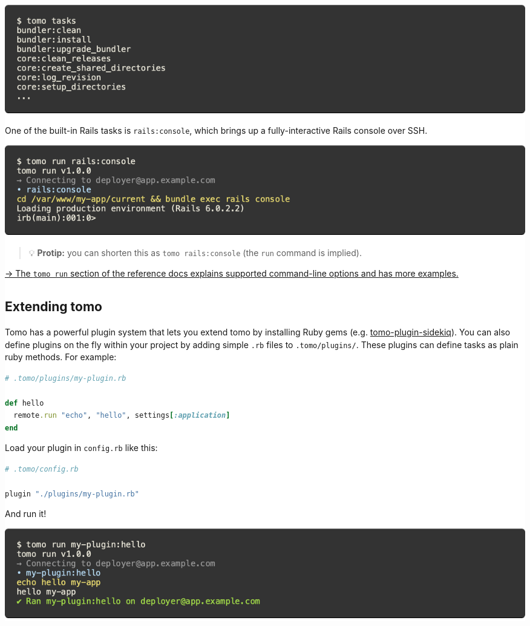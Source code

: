 ![$ tomo tasks](./readme_images/tomo-tasks.png)

One of the built-in Rails tasks is `rails:console`, which brings up a fully-interactive Rails console over SSH.

![$ tomo run rails:console](./readme_images/tomo-run-rails-console.png)

> 💡 **Protip:** you can shorten this as `tomo rails:console` (the `run` command is implied).

[→ The `tomo run` section of the reference docs explains supported command-line options and has more examples.](https://tomo.mattbrictson.com/commands/run/)

## Extending tomo

Tomo has a powerful plugin system that lets you extend tomo by installing Ruby gems (e.g. [tomo-plugin-sidekiq](https://github.com/mattbrictson/tomo-plugin-sidekiq)). You can also define plugins on the fly within your project by adding simple `.rb` files to `.tomo/plugins/`. These plugins can define tasks as plain ruby methods. For example:

```ruby
# .tomo/plugins/my-plugin.rb

def hello
  remote.run "echo", "hello", settings[:application]
end
```

Load your plugin in `config.rb` like this:

```ruby
# .tomo/config.rb

plugin "./plugins/my-plugin.rb"
```

And run it!

![$ tomo run my-plugin:hello](./readme_images/tomo-run-hello.png)
